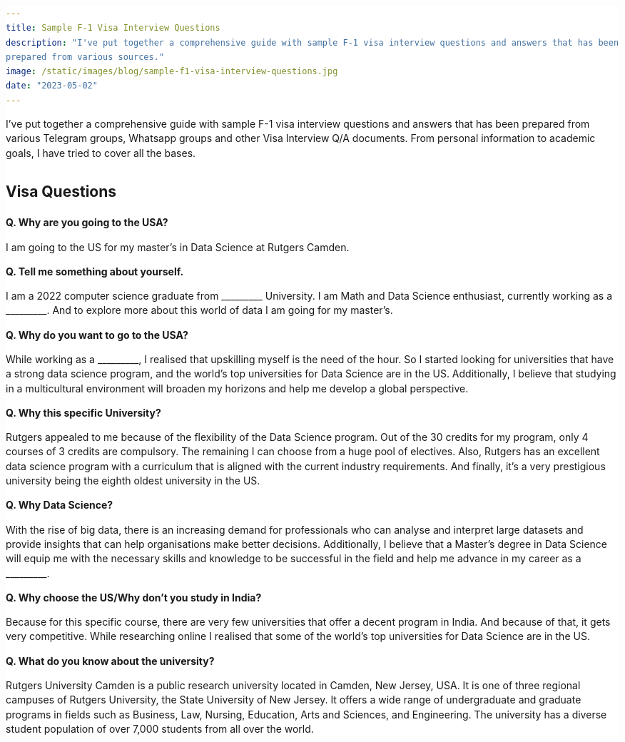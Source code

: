 ```yaml
---
title: Sample F-1 Visa Interview Questions
description: "I've put together a comprehensive guide with sample F-1 visa interview questions and answers that has been prepared from various sources."
image: /static/images/blog/sample-f1-visa-interview-questions.jpg
date: "2023-05-02"
---
```


I’ve put together a comprehensive guide with sample F-1 visa interview questions and answers that has been prepared from various Telegram groups, Whatsapp groups and other Visa Interview Q/A documents. From personal information to academic goals, I have tried to cover all the bases.

## Visa Questions

**Q. Why are you going to the USA?**

I am going to the US for my master’s in Data Science at Rutgers Camden.

**Q. Tell me something about yourself.**

I am a 2022 computer science graduate from \_\_\_\_\_\_\_\_\_ University. I am Math and Data Science enthusiast, currently working as a \_\_\_\_\_\_\_\_\_. And to explore more about this world of data I am going for my master’s.

**Q. Why do you want to go to the USA?**

While working as a \_\_\_\_\_\_\_\_\_, I realised that upskilling myself is the need of the hour. So I started looking for universities that have a strong data science program, and the world’s top universities for Data Science are in the US. Additionally, I believe that studying in a multicultural environment will broaden my horizons and help me develop a global perspective.

**Q. Why this specific University?**

Rutgers appealed to me because of the flexibility of the Data Science program. Out of the 30 credits for my program, only 4 courses of 3 credits are compulsory. The remaining I can choose from a huge pool of electives. Also, Rutgers has an excellent data science program with a curriculum that is aligned with the current industry requirements. And finally, it’s a very prestigious university being the eighth oldest university in the US.

**Q. Why Data Science?**

With the rise of big data, there is an increasing demand for professionals who can analyse and interpret large datasets and provide insights that can help organisations make better decisions. Additionally, I believe that a Master’s degree in Data Science will equip me with the necessary skills and knowledge to be successful in the field and help me advance in my career as a \_\_\_\_\_\_\_\_\_.

**Q. Why choose the US/Why don’t you study in India?**

Because for this specific course, there are very few universities that offer a decent program in India. And because of that, it gets very competitive. While researching online I realised that some of the world’s top universities for Data Science are in the US.

**Q. What do you know about the university?**

Rutgers University Camden is a public research university located in Camden, New Jersey, USA. It is one of three regional campuses of Rutgers University, the State University of New Jersey. It offers a wide range of undergraduate and graduate programs in fields such as Business, Law, Nursing, Education, Arts and Sciences, and Engineering. The university has a diverse student population of over 7,000 students from all over the world.
